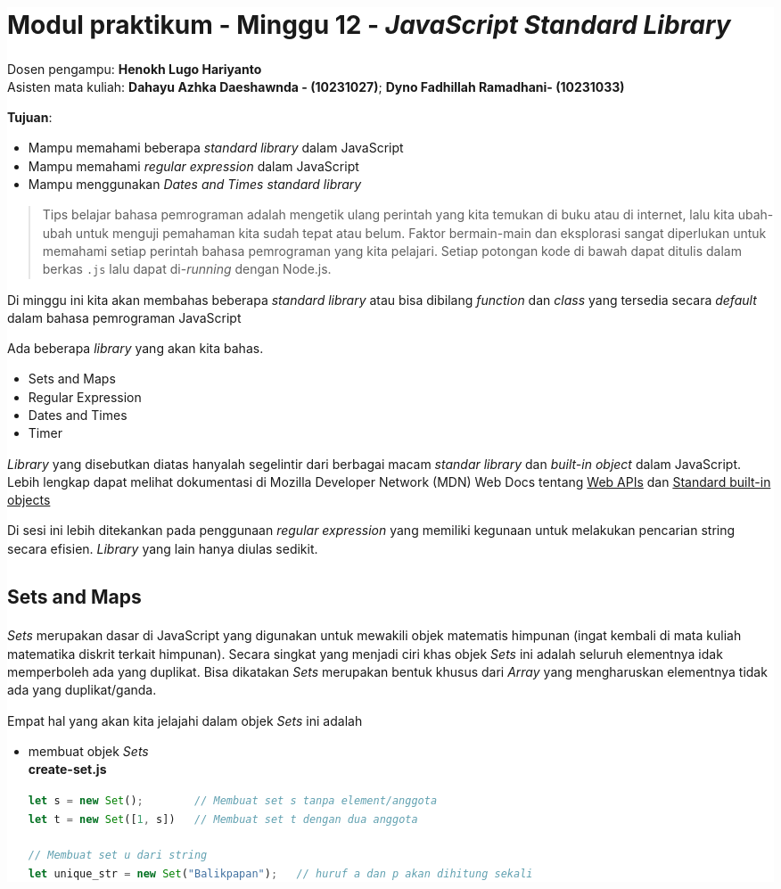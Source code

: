 # Modul praktikum - Minggu 12 - *JavaScript Standard Library*

Dosen pengampu: **Henokh Lugo Hariyanto**  
Asisten mata kuliah: **Dahayu Azhka Daeshawnda - (10231027)**; **Dyno Fadhillah Ramadhani- (10231033)**

**Tujuan**:
- Mampu memahami beberapa *standard library* dalam JavaScript
- Mampu memahami *regular expression* dalam JavaScript
- Mampu menggunakan *Dates and Times standard library*

> Tips belajar bahasa pemrograman adalah mengetik ulang perintah yang kita 
> temukan di buku atau di internet, lalu kita ubah-ubah untuk menguji pemahaman
> kita sudah tepat atau belum. Faktor bermain-main dan eksplorasi sangat 
> diperlukan untuk memahami setiap perintah bahasa pemrograman yang kita pelajari.
> Setiap potongan kode di bawah dapat ditulis dalam berkas `.js` lalu
> dapat di-*running* dengan Node.js.



Di minggu ini kita akan membahas beberapa *standard library* atau bisa
dibilang *function* dan *class* yang tersedia secara *default* dalam
bahasa pemrograman JavaScript

Ada beberapa *library* yang akan kita bahas. 
- Sets and Maps
- Regular Expression
- Dates and Times
- Timer

*Library* yang disebutkan diatas hanyalah segelintir dari berbagai macam
*standar library* dan *built-in object* dalam JavaScript. Lebih lengkap dapat
melihat dokumentasi di Mozilla Developer Network (MDN) Web Docs tentang 
[Web APIs](https://developer.mozilla.org/en-US/docs/Web/API) 
dan [Standard built-in objects](https://developer.mozilla.org/en-US/docs/Web/JavaScript/Reference/Global_Objects)

Di sesi ini lebih ditekankan pada penggunaan *regular expression* yang
memiliki kegunaan untuk melakukan pencarian string secara efisien.
*Library* yang lain hanya diulas sedikit.

## Sets and Maps

*Sets* merupakan dasar di JavaScript yang digunakan untuk mewakili
objek matematis himpunan (ingat kembali di mata kuliah matematika
diskrit terkait himpunan). Secara singkat yang menjadi ciri khas
objek *Sets* ini adalah seluruh elementnya idak memperboleh
ada yang duplikat. Bisa dikatakan *Sets* merupakan bentuk
khusus dari *Array* yang mengharuskan elementnya tidak ada yang 
duplikat/ganda.

Empat hal yang akan kita jelajahi dalam objek *Sets* ini adalah
- membuat objek *Sets*    
  **create-set.js**     
  ```js
  let s = new Set();        // Membuat set s tanpa element/anggota
  let t = new Set([1, s])   // Membuat set t dengan dua anggota

  // Membuat set u dari string
  let unique_str = new Set("Balikpapan");   // huruf a dan p akan dihitung sekali
  ```
